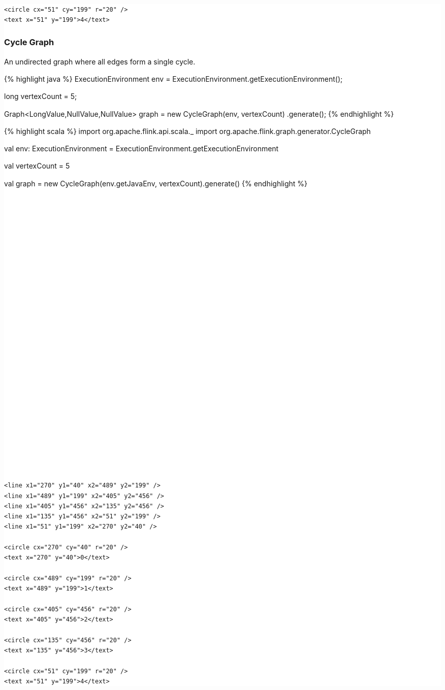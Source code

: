     <circle cx="51" cy="199" r="20" />
    <text x="51" y="199">4</text>
</svg>

### Cycle Graph

An undirected graph where all edges form a single cycle.

<div class="codetabs" markdown="1">
<div data-lang="java" markdown="1">
{% highlight java %}
ExecutionEnvironment env = ExecutionEnvironment.getExecutionEnvironment();

long vertexCount = 5;

Graph<LongValue,NullValue,NullValue> graph = new CycleGraph(env, vertexCount)
    .generate();
{% endhighlight %}
</div>

<div data-lang="scala" markdown="1">
{% highlight scala %}
import org.apache.flink.api.scala._
import org.apache.flink.graph.generator.CycleGraph

val env: ExecutionEnvironment = ExecutionEnvironment.getExecutionEnvironment

val vertexCount = 5

val graph = new CycleGraph(env.getJavaEnv, vertexCount).generate()
{% endhighlight %}
</div>
</div>

<svg class="graph" width="540" height="540"
    xmlns="http://www.w3.org/2000/svg"
    xmlns:xlink="http://www.w3.org/1999/xlink">

    <line x1="270" y1="40" x2="489" y2="199" />
    <line x1="489" y1="199" x2="405" y2="456" />
    <line x1="405" y1="456" x2="135" y2="456" />
    <line x1="135" y1="456" x2="51" y2="199" />
    <line x1="51" y1="199" x2="270" y2="40" />

    <circle cx="270" cy="40" r="20" />
    <text x="270" y="40">0</text>

    <circle cx="489" cy="199" r="20" />
    <text x="489" y="199">1</text>

    <circle cx="405" cy="456" r="20" />
    <text x="405" y="456">2</text>

    <circle cx="135" cy="456" r="20" />
    <text x="135" y="456">3</text>

    <circle cx="51" cy="199" r="20" />
    <text x="51" y="199">4</text>
</svg>
